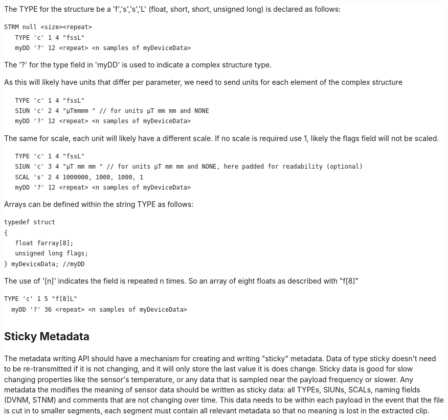 The TYPE for the structure be a &#39;f&#39;,&#39;s&#39;,&#39;s&#39;,&#39;L&#39; (float, short, short, unsigned long) is declared as follows:

```
STRM null <size><repeat> 
   TYPE 'c' 1 4 "fssL"
   myDD '?' 12 <repeat> <n samples of myDeviceData>
```

The &#39;?&#39; for the type field in &#39;myDD&#39; is used to indicate a complex structure type.

As this will likely have units that differ per parameter, we need to send units for each element of the complex structure

```
   TYPE 'c' 1 4 "fssL"
   SIUN 'c' 2 4 "µTmmmm " // for units µT mm mm and NONE
   myDD '?' 12 <repeat> <n samples of myDeviceData>
```

The same for scale, each unit will likely have a different scale. If no scale is required use 1, likely the flags field will not be scaled.

```
   TYPE 'c' 1 4 "fssL"
   SIUN 'c' 3 4 "µT mm mm " // for units µT mm mm and NONE, here padded for readability (optional)
   SCAL 's' 2 4 1000000, 1000, 1000, 1
   myDD '?' 12 <repeat> <n samples of myDeviceData>
```

Arrays can be defined within the string TYPE as follows:

```
typedef struct
{
   float farray[8];
   unsigned long flags;
} myDeviceData; //myDD
```

The use of &#39;[n]&#39; indicates the field is repeated n times. So an array of eight floats as described with &quot;f[8]&quot;

```
TYPE 'c' 1 5 "f[8]L"
  myDD '?' 36 <repeat> <n samples of myDeviceData>
```

## Sticky Metadata

The metadata writing API should have a mechanism for creating and writing &quot;sticky&quot; metadata. Data of type sticky doesn&#39;t need to be re-transmitted if it is not changing, and it will only store the last value it is does change.  Sticky data is good for slow changing properties like the sensor&#39;s temperature, or any data that is sampled near the payload frequency or slower. Any metadata the modifies the meaning of sensor data should be written as sticky data: all TYPEs, SIUNs, SCALs, naming fields (DVNM, STNM) and comments that are not changing over time.  This data needs to be within each payload in the event that the file is cut in to smaller segments, each segment must contain all relevant metadata so that no meaning is lost in the extracted clip.

